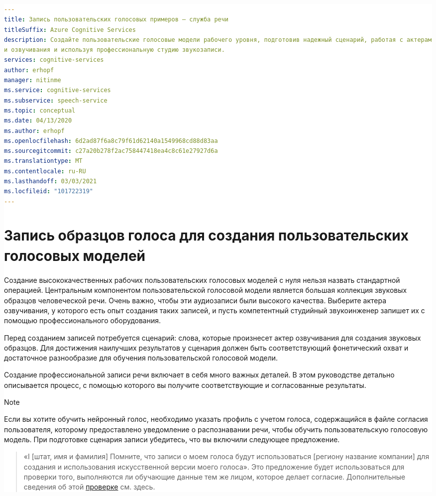 ```yaml
---
title: Запись пользовательских голосовых примеров — служба речи
titleSuffix: Azure Cognitive Services
description: Создайте пользовательские голосовые модели рабочего уровня, подготовив надежный сценарий, работая с актерами озвучивания и используя профессиональную студию звукозаписи.
services: cognitive-services
author: erhopf
manager: nitinme
ms.service: cognitive-services
ms.subservice: speech-service
ms.topic: conceptual
ms.date: 04/13/2020
ms.author: erhopf
ms.openlocfilehash: 6d2ad87f6a8c79f61d62140a1549968cd88d83aa
ms.sourcegitcommit: c27a20b278f2ac758447418ea4c8c61e27927d6a
ms.translationtype: MT
ms.contentlocale: ru-RU
ms.lasthandoff: 03/03/2021
ms.locfileid: "101722319"
---
```

# <a name="record-voice-samples-to-create-a-custom-voice"></a>Запись образцов голоса для создания пользовательских голосовых моделей

Создание высококачественных рабочих пользовательских голосовых моделей с нуля нельзя назвать стандартной операцией. Центральным компонентом пользовательской голосовой модели является большая коллекция звуковых образцов человеческой речи. Очень важно, чтобы эти аудиозаписи были высокого качества. Выберите актера озвучивания, у которого есть опыт создания таких записей, и пусть компетентный студийный звукоинженер запишет их с помощью профессионального оборудования.

Перед созданием записей потребуется сценарий: слова, которые произнесет актер озвучивания для создания звуковых образцов. Для достижения наилучших результатов у сценария должен быть соответствующий фонетический охват и достаточное разнообразие для обучения пользовательской голосовой модели.

Создание профессиональной записи речи включает в себя много важных деталей. В этом руководстве детально описывается процесс, с помощью которого вы получите соответствующие и согласованные результаты.

> [!NOTE]
> Если вы хотите обучить нейронный голос, необходимо указать профиль с учетом голоса, содержащийся в файле согласия пользователя, которому предоставлено уведомление о распознавании речи, чтобы обучить пользовательскую голосовую модель. При подготовке сценария записи убедитесь, что вы включили следующее предложение. 

> «I [штат, имя и фамилия] Помните, что записи о моем голоса будут использоваться [региону название компании] для создания и использования искусственной версии моего голоса».
Это предложение будет использоваться для проверки того, выполняются ли обучающие данные тем же лицом, которое делает согласие. Дополнительные сведения об этой [проверке](/legal/cognitive-services/speech-service/custom-neural-voice/data-privacy-security-custom-neural-voice?context=%2fazure%2fcognitive-services%2fspeech-service%2fcontext%2fcontext) см. здесь.
